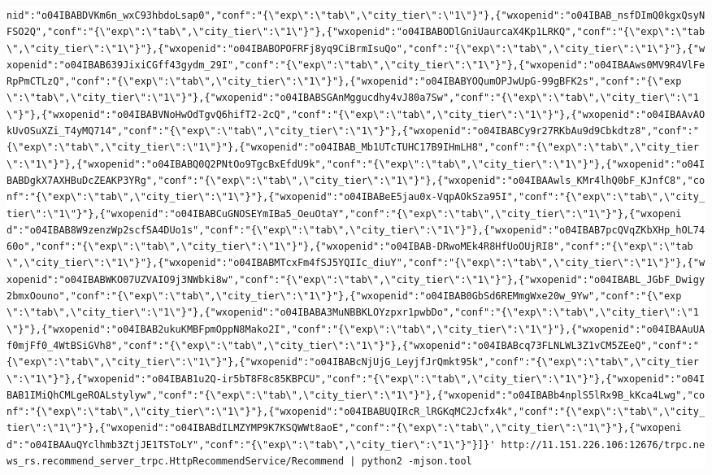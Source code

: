 ```
nid":"o04IBABDVKm6n_wxC93hbdoLsap0","conf":"{\"exp\":\"tab\",\"city_tier\":\"1\"}"},{"wxopenid":"o04IBAB_nsfDImQ0kgxQsyNFSO2Q","conf":"{\"exp\":\"tab\",\"city_tier\":\"1\"}"},{"wxopenid":"o04IBABODlGniUaurcaX4Kp1LRKQ","conf":"{\"exp\":\"tab\",\"city_tier\":\"1\"}"},{"wxopenid":"o04IBABOPOFRFj8yq9CiBrmIsuQo","conf":"{\"exp\":\"tab\",\"city_tier\":\"1\"}"},{"wxopenid":"o04IBAB639JixiCGff43gydm_29I","conf":"{\"exp\":\"tab\",\"city_tier\":\"1\"}"},{"wxopenid":"o04IBAAws0MV9R4VlFeRpPmCTLzQ","conf":"{\"exp\":\"tab\",\"city_tier\":\"1\"}"},{"wxopenid":"o04IBABYOQumOPJwUpG-99gBFK2s","conf":"{\"exp\":\"tab\",\"city_tier\":\"1\"}"},{"wxopenid":"o04IBABSGAnMggucdhy4vJ80a7Sw","conf":"{\"exp\":\"tab\",\"city_tier\":\"1\"}"},{"wxopenid":"o04IBABVNoHwOdTgvQ6hifT2-2cQ","conf":"{\"exp\":\"tab\",\"city_tier\":\"1\"}"},{"wxopenid":"o04IBAAvAOkUvOSuXZi_T4yMQ714","conf":"{\"exp\":\"tab\",\"city_tier\":\"1\"}"},{"wxopenid":"o04IBABCy9r27RKbAu9d9Cbkdtz8","conf":"{\"exp\":\"tab\",\"city_tier\":\"1\"}"},{"wxopenid":"o04IBAB_Mb1UTcTUHC17B9IHmLH8","conf":"{\"exp\":\"tab\",\"city_tier\":\"1\"}"},{"wxopenid":"o04IBABQ0Q2PNtOo9TgcBxEfdU9k","conf":"{\"exp\":\"tab\",\"city_tier\":\"1\"}"},{"wxopenid":"o04IBABDgkX7AXHBuDcZEAKP3YRg","conf":"{\"exp\":\"tab\",\"city_tier\":\"1\"}"},{"wxopenid":"o04IBAAwls_KMr4lhQ0bF_KJnfC8","conf":"{\"exp\":\"tab\",\"city_tier\":\"1\"}"},{"wxopenid":"o04IBABeE5jau0x-VqpAOkSza95I","conf":"{\"exp\":\"tab\",\"city_tier\":\"1\"}"},{"wxopenid":"o04IBABCuGNOSEYmIBa5_OeuOtaY","conf":"{\"exp\":\"tab\",\"city_tier\":\"1\"}"},{"wxopenid":"o04IBAB8W9zenzWp2scfSA4DUo1s","conf":"{\"exp\":\"tab\",\"city_tier\":\"1\"}"},{"wxopenid":"o04IBAB7pcQVqZKbXHp_hOL7460o","conf":"{\"exp\":\"tab\",\"city_tier\":\"1\"}"},{"wxopenid":"o04IBAB-DRwoMEk4R8HfUoOUjRI8","conf":"{\"exp\":\"tab\",\"city_tier\":\"1\"}"},{"wxopenid":"o04IBABMTcxFm4fSJ5YQIIc_diuY","conf":"{\"exp\":\"tab\",\"city_tier\":\"1\"}"},{"wxopenid":"o04IBABWKO07UZVAIO9j3NWbki8w","conf":"{\"exp\":\"tab\",\"city_tier\":\"1\"}"},{"wxopenid":"o04IBABL_JGbF_Dwigy2bmxOouno","conf":"{\"exp\":\"tab\",\"city_tier\":\"1\"}"},{"wxopenid":"o04IBAB0GbSd6REMmgWxe20w_9Yw","conf":"{\"exp\":\"tab\",\"city_tier\":\"1\"}"},{"wxopenid":"o04IBABA3MuNBBKLOYzpxr1pwbDo","conf":"{\"exp\":\"tab\",\"city_tier\":\"1\"}"},{"wxopenid":"o04IBAB2ukuKMBFpmOppN8Mako2I","conf":"{\"exp\":\"tab\",\"city_tier\":\"1\"}"},{"wxopenid":"o04IBAAuUAf0mjFf0_4WtBSiGVh8","conf":"{\"exp\":\"tab\",\"city_tier\":\"1\"}"},{"wxopenid":"o04IBABcq73FLNLWL3Z1vCM5ZEeQ","conf":"{\"exp\":\"tab\",\"city_tier\":\"1\"}"},{"wxopenid":"o04IBABcNjUjG_LeyjfJrQmkt95k","conf":"{\"exp\":\"tab\",\"city_tier\":\"1\"}"},{"wxopenid":"o04IBAB1u2Q-ir5bT8F8c85KBPCU","conf":"{\"exp\":\"tab\",\"city_tier\":\"1\"}"},{"wxopenid":"o04IBAB1IMiQhCMLgeROALstylyw","conf":"{\"exp\":\"tab\",\"city_tier\":\"1\"}"},{"wxopenid":"o04IBABb4nplS5lRx9B_kKca4Lwg","conf":"{\"exp\":\"tab\",\"city_tier\":\"1\"}"},{"wxopenid":"o04IBABUQIRcR_lRGKqMC2Jcfx4k","conf":"{\"exp\":\"tab\",\"city_tier\":\"1\"}"},{"wxopenid":"o04IBABdILMZYMP9K7KSQWWt8aoE","conf":"{\"exp\":\"tab\",\"city_tier\":\"1\"}"},{"wxopenid":"o04IBAAuQYclhmb3ZtjJE1TSToLY","conf":"{\"exp\":\"tab\",\"city_tier\":\"1\"}"}]}' http://11.151.226.106:12676/trpc.news_rs.recommend_server_trpc.HttpRecommendService/Recommend | python2 -mjson.tool
```

